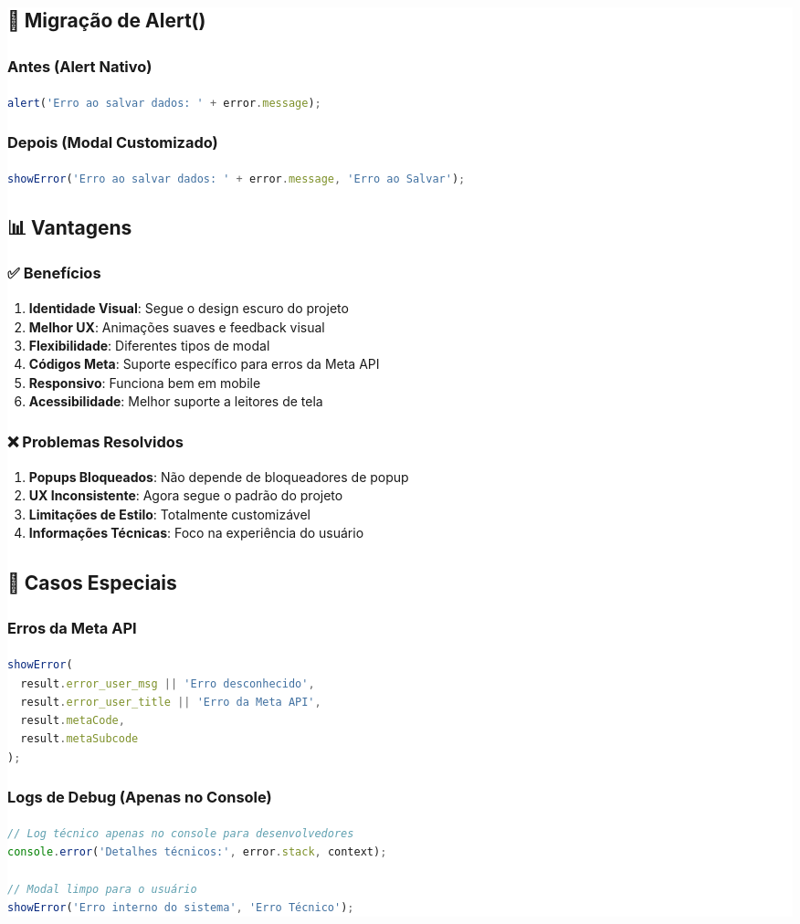 ## 🔧 Migração de Alert()

### **Antes (Alert Nativo)**
```typescript
alert('Erro ao salvar dados: ' + error.message);
```

### **Depois (Modal Customizado)**
```typescript
showError('Erro ao salvar dados: ' + error.message, 'Erro ao Salvar');
```

## 📊 Vantagens

### **✅ Benefícios**
1. **Identidade Visual**: Segue o design escuro do projeto
2. **Melhor UX**: Animações suaves e feedback visual
3. **Flexibilidade**: Diferentes tipos de modal
4. **Códigos Meta**: Suporte específico para erros da Meta API
5. **Responsivo**: Funciona bem em mobile
6. **Acessibilidade**: Melhor suporte a leitores de tela

### **❌ Problemas Resolvidos**
1. **Popups Bloqueados**: Não depende de bloqueadores de popup
2. **UX Inconsistente**: Agora segue o padrão do projeto
3. **Limitações de Estilo**: Totalmente customizável
4. **Informações Técnicas**: Foco na experiência do usuário

## 🚨 Casos Especiais

### **Erros da Meta API**
```typescript
showError(
  result.error_user_msg || 'Erro desconhecido',
  result.error_user_title || 'Erro da Meta API',
  result.metaCode,
  result.metaSubcode
);
```

### **Logs de Debug (Apenas no Console)**
```typescript
// Log técnico apenas no console para desenvolvedores
console.error('Detalhes técnicos:', error.stack, context);

// Modal limpo para o usuário
showError('Erro interno do sistema', 'Erro Técnico');
```
